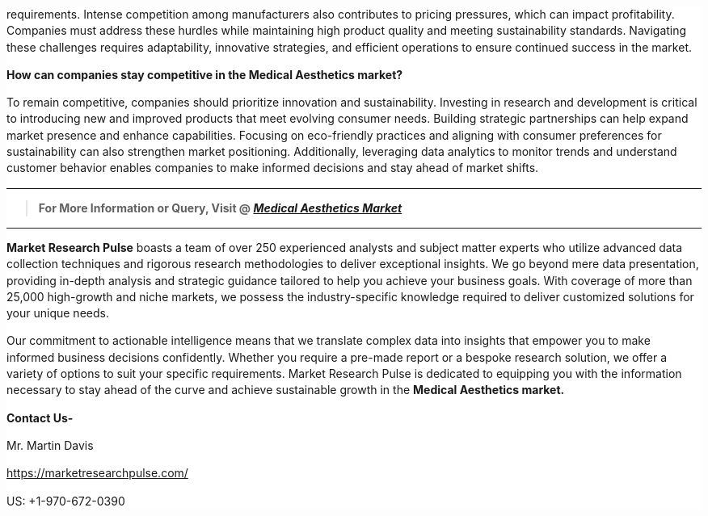 requirements. Intense competition among manufacturers also contributes to pricing pressures, which can impact profitability. Companies must address these hurdles while maintaining high product quality and meeting sustainability standards. Navigating these challenges requires adaptability, innovative strategies, and efficient operations to ensure continued success in the market.</p><p><strong>How can companies stay competitive in the Medical Aesthetics market?</strong></p><p>To remain competitive, companies should prioritize innovation and sustainability. Investing in research and development is critical to introducing new and improved products that meet evolving consumer needs. Building strategic partnerships can help expand market presence and enhance capabilities. Focusing on eco-friendly practices and aligning with consumer preferences for sustainability can also strengthen market positioning. Additionally, leveraging data analytics to monitor trends and understand customer behavior enables companies to make informed decisions and stay ahead of market shifts.</p><hr /><blockquote><p><strong>For More Information or Query, Visit @&nbsp;<em><a href="https://marketresearchpulse.com/report/1142/medical-aesthetics-market?utm_source=Linkedin&utm_medium=026">Medical Aesthetics Market</a></em></strong></p></blockquote><hr /><p><strong>Market Research Pulse</strong> boasts a team of over 250 experienced analysts and subject matter experts who utilize advanced data collection techniques and rigorous research methodologies to deliver exceptional insights. We go beyond mere data presentation, providing in-depth analysis and strategic guidance tailored to help you achieve your business goals. With coverage of more than 25,000 high-growth and niche markets, we possess the industry-specific knowledge required to deliver customized solutions for your unique needs.</p><p>Our commitment to actionable intelligence means that we translate complex data into insights that empower you to make informed business decisions confidently. Whether you require a pre-made report or a bespoke research solution, we offer a variety of options to suit your specific requirements. Market Research Pulse is dedicated to equipping you with the information necessary to stay ahead of the curve and achieve sustainable growth in the <strong>Medical Aesthetics market.</strong></p><p><strong>Contact Us-</strong></p><p>Mr. Martin Davis</p><p>https://marketresearchpulse.com/</p><p>US: +1-970-672-0390</p>
